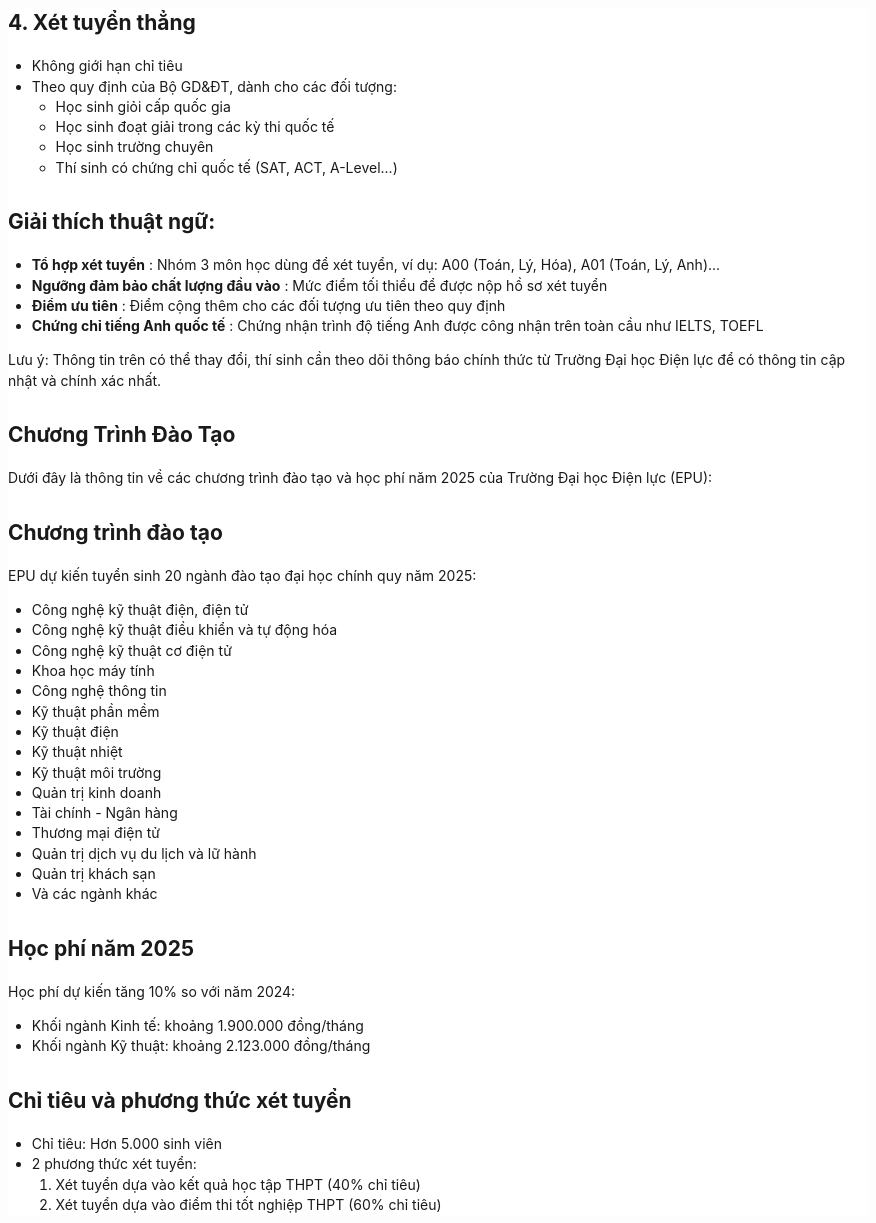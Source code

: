 
## 4. Xét tuyển thẳng
  * Không giới hạn chỉ tiêu
  * Theo quy định của Bộ GD&ĐT, dành cho các đối tượng: 
    * Học sinh giỏi cấp quốc gia
    * Học sinh đoạt giải trong các kỳ thi quốc tế
    * Học sinh trường chuyên
    * Thí sinh có chứng chỉ quốc tế (SAT, ACT, A-Level...)


## Giải thích thuật ngữ:
  * **Tổ hợp xét tuyển** : Nhóm 3 môn học dùng để xét tuyển, ví dụ: A00 (Toán, Lý, Hóa), A01 (Toán, Lý, Anh)...
  * **Ngưỡng đảm bảo chất lượng đầu vào** : Mức điểm tối thiểu để được nộp hồ sơ xét tuyển
  * **Điểm ưu tiên** : Điểm cộng thêm cho các đối tượng ưu tiên theo quy định
  * **Chứng chỉ tiếng Anh quốc tế** : Chứng nhận trình độ tiếng Anh được công nhận trên toàn cầu như IELTS, TOEFL


Lưu ý: Thông tin trên có thể thay đổi, thí sinh cần theo dõi thông báo chính thức từ Trường Đại học Điện lực để có thông tin cập nhật và chính xác nhất.
## Chương Trình Đào Tạo
Dưới đây là thông tin về các chương trình đào tạo và học phí năm 2025 của Trường Đại học Điện lực (EPU):
## Chương trình đào tạo
EPU dự kiến tuyển sinh 20 ngành đào tạo đại học chính quy năm 2025:
  * Công nghệ kỹ thuật điện, điện tử
  * Công nghệ kỹ thuật điều khiển và tự động hóa
  * Công nghệ kỹ thuật cơ điện tử
  * Khoa học máy tính
  * Công nghệ thông tin
  * Kỹ thuật phần mềm
  * Kỹ thuật điện
  * Kỹ thuật nhiệt
  * Kỹ thuật môi trường
  * Quản trị kinh doanh
  * Tài chính - Ngân hàng
  * Thương mại điện tử
  * Quản trị dịch vụ du lịch và lữ hành
  * Quản trị khách sạn
  * Và các ngành khác


## Học phí năm 2025
Học phí dự kiến tăng 10% so với năm 2024:
  * Khối ngành Kinh tế: khoảng 1.900.000 đồng/tháng
  * Khối ngành Kỹ thuật: khoảng 2.123.000 đồng/tháng


## Chỉ tiêu và phương thức xét tuyển
  * Chỉ tiêu: Hơn 5.000 sinh viên
  * 2 phương thức xét tuyển: 
    1. Xét tuyển dựa vào kết quả học tập THPT (40% chỉ tiêu)
    2. Xét tuyển dựa vào điểm thi tốt nghiệp THPT (60% chỉ tiêu)
